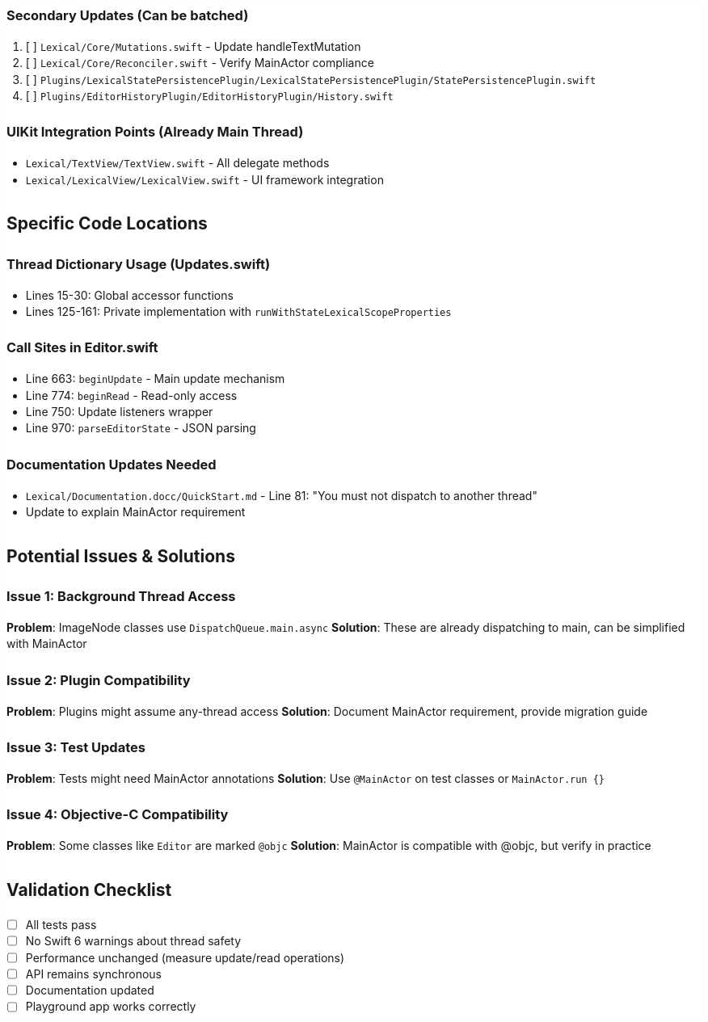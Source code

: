 ### Secondary Updates (Can be batched)
1. [ ] `Lexical/Core/Mutations.swift` - Update handleTextMutation
2. [ ] `Lexical/Core/Reconciler.swift` - Verify MainActor compliance
3. [ ] `Plugins/LexicalStatePersistencePlugin/LexicalStatePersistencePlugin/StatePersistencePlugin.swift`
4. [ ] `Plugins/EditorHistoryPlugin/EditorHistoryPlugin/History.swift`

### UIKit Integration Points (Already Main Thread)
- `Lexical/TextView/TextView.swift` - All delegate methods
- `Lexical/LexicalView/LexicalView.swift` - UI framework integration

## Specific Code Locations

### Thread Dictionary Usage (Updates.swift)
- Lines 15-30: Global accessor functions
- Lines 125-161: Private implementation with `runWithStateLexicalScopeProperties`

### Call Sites in Editor.swift
- Line 663: `beginUpdate` - Main update mechanism
- Line 774: `beginRead` - Read-only access
- Line 750: Update listeners wrapper
- Line 970: `parseEditorState` - JSON parsing

### Documentation Updates Needed
- `Lexical/Documentation.docc/QuickStart.md` - Line 81: "You must not dispatch to another thread"
- Update to explain MainActor requirement

## Potential Issues & Solutions

### Issue 1: Background Thread Access
**Problem**: ImageNode classes use `DispatchQueue.main.async`
**Solution**: These are already dispatching to main, can be simplified with MainActor

### Issue 2: Plugin Compatibility
**Problem**: Plugins might assume any-thread access
**Solution**: Document MainActor requirement, provide migration guide

### Issue 3: Test Updates
**Problem**: Tests might need MainActor annotations
**Solution**: Use `@MainActor` on test classes or `MainActor.run {}`

### Issue 4: Objective-C Compatibility
**Problem**: Some classes like `Editor` are marked `@objc`
**Solution**: MainActor is compatible with @objc, but verify in practice

## Validation Checklist
- [ ] All tests pass
- [ ] No Swift 6 warnings about thread safety
- [ ] Performance unchanged (measure update/read operations)
- [ ] API remains synchronous
- [ ] Documentation updated
- [ ] Playground app works correctly
